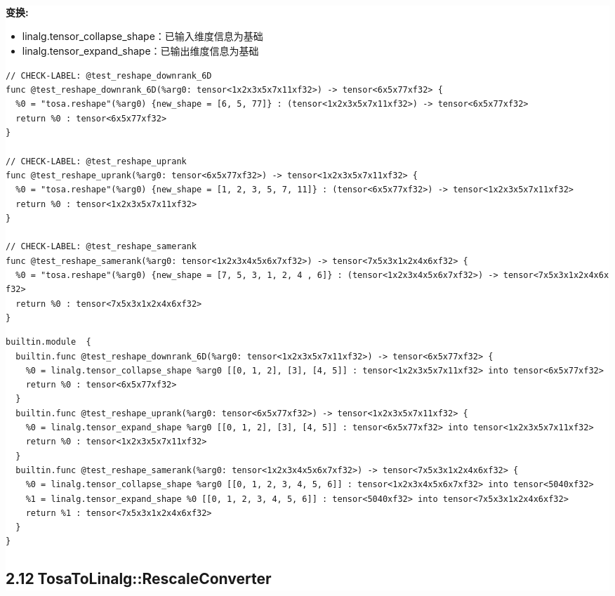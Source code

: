 __变换:__

- linalg.tensor_collapse_shape：已输入维度信息为基础
- linalg.tensor_expand_shape：已输出维度信息为基础

```Tosa
// CHECK-LABEL: @test_reshape_downrank_6D
func @test_reshape_downrank_6D(%arg0: tensor<1x2x3x5x7x11xf32>) -> tensor<6x5x77xf32> {
  %0 = "tosa.reshape"(%arg0) {new_shape = [6, 5, 77]} : (tensor<1x2x3x5x7x11xf32>) -> tensor<6x5x77xf32>
  return %0 : tensor<6x5x77xf32>
}

// CHECK-LABEL: @test_reshape_uprank
func @test_reshape_uprank(%arg0: tensor<6x5x77xf32>) -> tensor<1x2x3x5x7x11xf32> {
  %0 = "tosa.reshape"(%arg0) {new_shape = [1, 2, 3, 5, 7, 11]} : (tensor<6x5x77xf32>) -> tensor<1x2x3x5x7x11xf32>
  return %0 : tensor<1x2x3x5x7x11xf32>
}

// CHECK-LABEL: @test_reshape_samerank
func @test_reshape_samerank(%arg0: tensor<1x2x3x4x5x6x7xf32>) -> tensor<7x5x3x1x2x4x6xf32> {
  %0 = "tosa.reshape"(%arg0) {new_shape = [7, 5, 3, 1, 2, 4 , 6]} : (tensor<1x2x3x4x5x6x7xf32>) -> tensor<7x5x3x1x2x4x6xf32>
  return %0 : tensor<7x5x3x1x2x4x6xf32>
}

```

```Linalg
builtin.module  {
  builtin.func @test_reshape_downrank_6D(%arg0: tensor<1x2x3x5x7x11xf32>) -> tensor<6x5x77xf32> {
    %0 = linalg.tensor_collapse_shape %arg0 [[0, 1, 2], [3], [4, 5]] : tensor<1x2x3x5x7x11xf32> into tensor<6x5x77xf32>
    return %0 : tensor<6x5x77xf32>
  }
  builtin.func @test_reshape_uprank(%arg0: tensor<6x5x77xf32>) -> tensor<1x2x3x5x7x11xf32> {
    %0 = linalg.tensor_expand_shape %arg0 [[0, 1, 2], [3], [4, 5]] : tensor<6x5x77xf32> into tensor<1x2x3x5x7x11xf32>
    return %0 : tensor<1x2x3x5x7x11xf32>
  }
  builtin.func @test_reshape_samerank(%arg0: tensor<1x2x3x4x5x6x7xf32>) -> tensor<7x5x3x1x2x4x6xf32> {
    %0 = linalg.tensor_collapse_shape %arg0 [[0, 1, 2, 3, 4, 5, 6]] : tensor<1x2x3x4x5x6x7xf32> into tensor<5040xf32>
    %1 = linalg.tensor_expand_shape %0 [[0, 1, 2, 3, 4, 5, 6]] : tensor<5040xf32> into tensor<7x5x3x1x2x4x6xf32>
    return %1 : tensor<7x5x3x1x2x4x6xf32>
  }
}
```

## 2.12 TosaToLinalg::RescaleConverter
